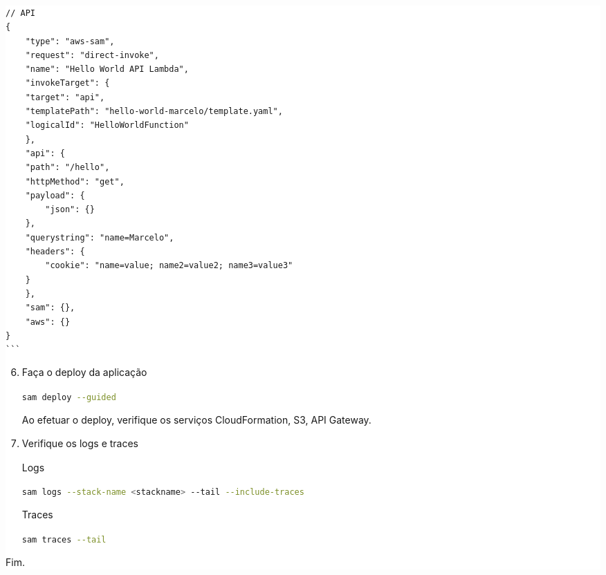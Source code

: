     // API
    {
        "type": "aws-sam",
        "request": "direct-invoke",
        "name": "Hello World API Lambda",
        "invokeTarget": {
        "target": "api",
        "templatePath": "hello-world-marcelo/template.yaml",
        "logicalId": "HelloWorldFunction"
        },
        "api": {
        "path": "/hello",
        "httpMethod": "get",
        "payload": {
            "json": {}
        },
        "querystring": "name=Marcelo",
        "headers": {
            "cookie": "name=value; name2=value2; name3=value3"
        }
        },
        "sam": {},
        "aws": {}
    }
    ```

6. Faça o deploy da aplicação

    ```sh
    sam deploy --guided
    ```

    Ao efetuar o deploy, verifique os serviços CloudFormation, S3, API Gateway. 

8. Verifique os logs e traces

    Logs
    ```sh
    sam logs --stack-name <stackname> --tail --include-traces
    ```

    Traces

    ```sh
    sam traces --tail
    ```

Fim.

